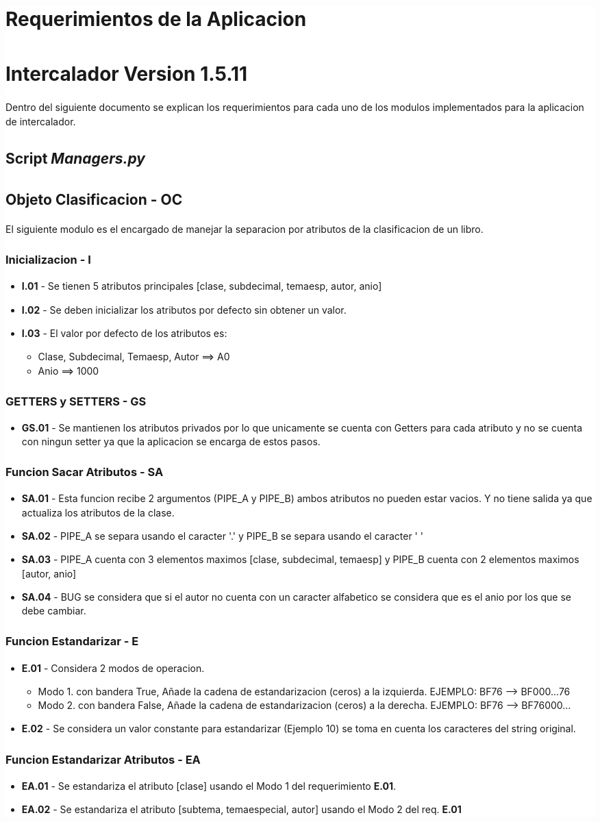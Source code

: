 # Requerimientos de la Aplicacion
# Intercalador Version 1.5.11
Dentro del siguiente documento se explican los requerimientos para cada uno de los
modulos implementados para la aplicacion de intercalador.

## Script *Managers.py*
## Objeto Clasificacion - OC
El siguiente modulo es el encargado de manejar la separacion por atributos de la clasificacion de un libro.
### Inicializacion - I
- **I.01** - Se tienen 5 atributos principales [clase, subdecimal, temaesp, autor, anio]

- **I.02** - Se deben inicializar los atributos por defecto sin obtener un valor.

- **I.03** - El valor por defecto de los atributos es:
  - Clase, Subdecimal, Temaesp, Autor ==> A0
  - Anio ==> 1000

### GETTERS y SETTERS - GS
- **GS.01** - Se mantienen los atributos privados por lo que unicamente se cuenta con Getters para cada atributo y no se cuenta con ningun setter ya que la aplicacion se encarga de estos pasos.

### Funcion Sacar Atributos - SA
- **SA.01** - Esta funcion recibe 2 argumentos (PIPE_A y PIPE_B) ambos atributos no pueden estar vacios. Y no tiene salida ya que actualiza los atributos de la clase.

- **SA.02** - PIPE_A se separa usando el caracter '.' y PIPE_B se separa usando el caracter ' '

- **SA.03** - PIPE_A cuenta con 3 elementos maximos [clase, subdecimal, temaesp] y PIPE_B cuenta con 2 elementos maximos [autor, anio]

- **SA.04** - BUG se considera que si el autor no cuenta con un caracter alfabetico se considera que es el anio por los que se debe cambiar.
### Funcion Estandarizar - E
- **E.01** - Considera 2 modos de operacion.
  - Modo 1. con bandera True, Añade la cadena de estandarizacion (ceros) a la izquierda. EJEMPLO: BF76 --> BF000...76
  - Modo 2. con bandera False, Añade la cadena de estandarizacion (ceros) a la derecha. EJEMPLO: BF76 --> BF76000...

- **E.02** - Se considera un valor constante para estandarizar (Ejemplo 10) se toma en cuenta los caracteres del string original.
### Funcion Estandarizar Atributos - EA
- **EA.01** - Se estandariza el atributo [clase] usando el Modo 1 del requerimiento **E.01**.

- **EA.02** - Se estandariza el atributo [subtema, temaespecial, autor] usando el Modo 2 del req. **E.01**
